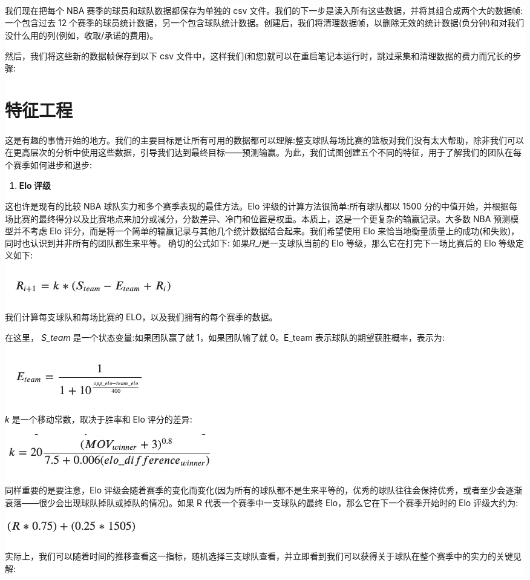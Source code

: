 我们现在把每个 NBA 赛季的球员和球队数据都保存为单独的 csv 文件。我们的下一步是读入所有这些数据，并将其组合成两个大的数据帧:一个包含过去 12 个赛季的球员统计数据，另一个包含球队统计数据。创建后，我们将清理数据帧，以删除无效的统计数据(负分钟)和对我们没什么用的列(例如，收取/承诺的费用)。

然后，我们将这些新的数据帧保存到以下 csv 文件中，这样我们(和您)就可以在重启笔记本运行时，跳过采集和清理数据的费力而冗长的步骤:

# 特征工程

这是有趣的事情开始的地方。我们的主要目标是让所有可用的数据都可以理解:整支球队每场比赛的篮板对我们没有太大帮助，除非我们可以在更高层次的分析中使用这些数据，引导我们达到最终目标——预测输赢。为此，我们试图创建五个不同的特征，用于了解我们的团队在每个赛季如何进步和退步:

1.  **Elo 评级**

这也许是现有的比较 NBA 球队实力和多个赛季表现的最佳方法。Elo 评级的计算方法很简单:所有球队都以 1500 分的中值开始，并根据每场比赛的最终得分以及比赛地点来加分或减分，分数差异、冷门和位置是权重。本质上，这是一个更复杂的输赢记录。大多数 NBA 预测模型并不考虑 Elo 评分，而是将一个简单的输赢记录与其他几个统计数据结合起来。我们希望使用 Elo 来恰当地衡量质量上的成功(和失败)，同时也认识到并非所有的团队都生来平等。
确切的公式如下:
如果𝑅_𝑖是一支球队当前的 Elo 等级，那么它在打完下一场比赛后的 Elo 等级定义如下:

![](img/388083ae56ce61c16d4440ca844b2741.png)

我们计算每支球队和每场比赛的 ELO，以及我们拥有的每个赛季的数据。

在这里， *S_team* 是一个状态变量:如果团队赢了就 1，如果团队输了就 0。E_team 表示球队的期望获胜概率，表示为:

![](img/ad26e6cac811930b86c6bd3d3d4c11de.png)

*k* 是一个移动常数，取决于胜率和 Elo 评分的差异:

![](img/ec9eaeaafe9b1e6227df606f3c73fb7e.png)

同样重要的是要注意，Elo 评级会随着赛季的变化而变化(因为所有的球队都不是生来平等的，优秀的球队往往会保持优秀，或者至少会逐渐衰落——很少会出现球队掉队或掉队的情况)。如果 R 代表一个赛季中一支球队的最终 Elo，那么它在下一个赛季开始时的 Elo 评级大约为:

![](img/f57ee2bdabb0b561c9e4a91a810f58c5.png)

实际上，我们可以随着时间的推移查看这一指标，随机选择三支球队查看，并立即看到我们可以获得关于球队在整个赛季中的实力的关键见解:
